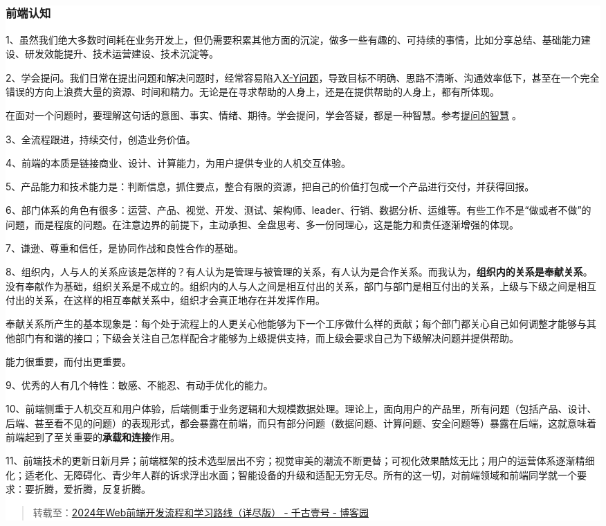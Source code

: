 ### 前端认知

1、虽然我们绝大多数时间耗在业务开发上，但仍需要积累其他方面的沉淀，做多一些有趣的、可持续的事情，比如分享总结、基础能力建设、研发效能提升、技术运营建设、技术沉淀等。

2、学会提问。我们日常在提出问题和解决问题时，经常容易陷入[X-Y问题](https://coolshell.cn/articles/10804.html)，导致目标不明确、思路不清晰、沟通效率低下，甚至在一个完全错误的方向上浪费大量的资源、时间和精力。无论是在寻求帮助的人身上，还是在提供帮助的人身上，都有所体现。

在面对一个问题时，要理解这句话的意图、事实、情绪、期待。学会提问，学会答疑，都是一种智慧。参考[提问的智慧](https://github.com/ryanhanwu/How-To-Ask-Questions-The-Smart-Way/blob/main/README-zh_CN.md) 。

3、全流程跟进，持续交付，创造业务价值。

4、前端的本质是链接商业、设计、计算能力，为用户提供专业的人机交互体验。

5、产品能力和技术能力是：判断信息，抓住要点，整合有限的资源，把自己的价值打包成一个产品进行交付，并获得回报。

6、部门体系的角色有很多：运营、产品、视觉、开发、测试、架构师、leader、行销、数据分析、运维等。有些工作不是“做或者不做”的问题，而是程度的问题。在注意边界的前提下，主动承担、全盘思考、多一份同理心，这是能力和责任逐渐增强的体现。

7、谦逊、尊重和信任，是协同作战和良性合作的基础。

8、组织内，人与人的关系应该是怎样的？有人认为是管理与被管理的关系，有人认为是合作关系。而我认为，**组织内的关系是奉献关系**。没有奉献作为基础，组织关系是不成立的。组织内的人与人之间是相互付出的关系，部门与部门是相互付出的关系，上级与下级之间是相互付出的关系，在这样的相互奉献关系中，组织才会真正地存在并发挥作用。

奉献关系所产生的基本现象是：每个处于流程上的人更关心他能够为下一个工序做什么样的贡献；每个部门都关心自己如何调整才能够与其他部门有和谐的接口；下级会关注自己怎样配合才能够为上级提供支持，而上级会要求自己为下级解决问题并提供帮助。

能力很重要，而付出更重要。

9、优秀的人有几个特性：敏感、不能忍、有动手优化的能力。

10、前端侧重于人机交互和用户体验，后端侧重于业务逻辑和大规模数据处理。理论上，面向用户的产品里，所有问题（包括产品、设计、后端、甚至看不见的问题）的表现形式，都会暴露在前端，而只有部分问题（数据问题、计算问题、安全问题等）暴露在后端，这就意味着前端起到了至关重要的**承载和连接**作用。

11、前端技术的更新日新月异；前端框架的技术选型层出不穷；视觉审美的潮流不断更替；可视化效果酷炫无比；用户的运营体系逐渐精细化；适老化、无障碍化、青少年人群的诉求浮出水面；智能设备的升级和适配无穷无尽。所有的这一切，对前端领域和前端同学就一个要求：要折腾，爱折腾，反复折腾。
> 转载至：[2024年Web前端开发流程和学习路线（详尽版） - 千古壹号 - 博客园](https://www.cnblogs.com/qianguyihao/p/16370961.html)